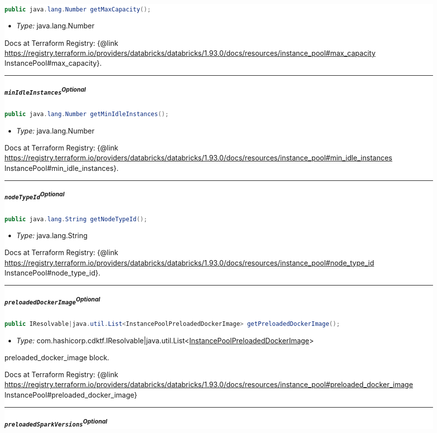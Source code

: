 ```java
public java.lang.Number getMaxCapacity();
```

- *Type:* java.lang.Number

Docs at Terraform Registry: {@link https://registry.terraform.io/providers/databricks/databricks/1.93.0/docs/resources/instance_pool#max_capacity InstancePool#max_capacity}.

---

##### `minIdleInstances`<sup>Optional</sup> <a name="minIdleInstances" id="@cdktf/provider-databricks.instancePool.InstancePoolConfig.property.minIdleInstances"></a>

```java
public java.lang.Number getMinIdleInstances();
```

- *Type:* java.lang.Number

Docs at Terraform Registry: {@link https://registry.terraform.io/providers/databricks/databricks/1.93.0/docs/resources/instance_pool#min_idle_instances InstancePool#min_idle_instances}.

---

##### `nodeTypeId`<sup>Optional</sup> <a name="nodeTypeId" id="@cdktf/provider-databricks.instancePool.InstancePoolConfig.property.nodeTypeId"></a>

```java
public java.lang.String getNodeTypeId();
```

- *Type:* java.lang.String

Docs at Terraform Registry: {@link https://registry.terraform.io/providers/databricks/databricks/1.93.0/docs/resources/instance_pool#node_type_id InstancePool#node_type_id}.

---

##### `preloadedDockerImage`<sup>Optional</sup> <a name="preloadedDockerImage" id="@cdktf/provider-databricks.instancePool.InstancePoolConfig.property.preloadedDockerImage"></a>

```java
public IResolvable|java.util.List<InstancePoolPreloadedDockerImage> getPreloadedDockerImage();
```

- *Type:* com.hashicorp.cdktf.IResolvable|java.util.List<<a href="#@cdktf/provider-databricks.instancePool.InstancePoolPreloadedDockerImage">InstancePoolPreloadedDockerImage</a>>

preloaded_docker_image block.

Docs at Terraform Registry: {@link https://registry.terraform.io/providers/databricks/databricks/1.93.0/docs/resources/instance_pool#preloaded_docker_image InstancePool#preloaded_docker_image}

---

##### `preloadedSparkVersions`<sup>Optional</sup> <a name="preloadedSparkVersions" id="@cdktf/provider-databricks.instancePool.InstancePoolConfig.property.preloadedSparkVersions"></a>
